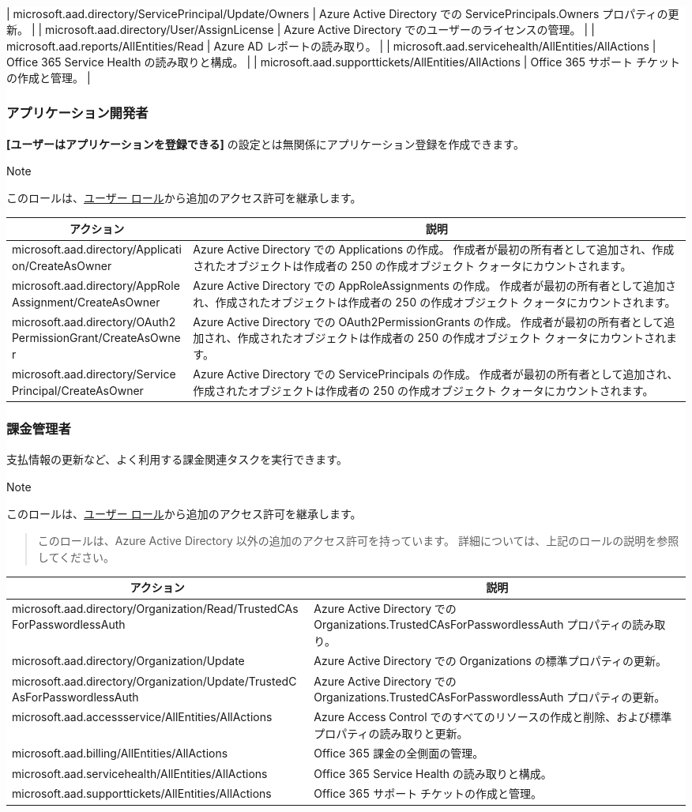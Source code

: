| microsoft.aad.directory/ServicePrincipal/Update/Owners | Azure Active Directory での ServicePrincipals.Owners プロパティの更新。 |
| microsoft.aad.directory/User/AssignLicense | Azure Active Directory でのユーザーのライセンスの管理。 |
| microsoft.aad.reports/AllEntities/Read | Azure AD レポートの読み取り。 |
| microsoft.aad.servicehealth/AllEntities/AllActions | Office 365 Service Health の読み取りと構成。 |
| microsoft.aad.supporttickets/AllEntities/AllActions | Office 365 サポート チケットの作成と管理。 |

### <a name="application-developer"></a>アプリケーション開発者
**[ユーザーはアプリケーションを登録できる]** の設定とは無関係にアプリケーション登録を作成できます。

  > [!NOTE]
  > このロールは、[ユーザー ロール](https://docs.microsoft.com/en-us/azure/active-directory/users-default-permissions)から追加のアクセス許可を継承します。
  >
  >

| **アクション** | **説明** |
| --- | --- |
| microsoft.aad.directory/Application/CreateAsOwner | Azure Active Directory での Applications の作成。 作成者が最初の所有者として追加され、作成されたオブジェクトは作成者の 250 の作成オブジェクト クォータにカウントされます。 |
| microsoft.aad.directory/AppRoleAssignment/CreateAsOwner | Azure Active Directory での AppRoleAssignments の作成。 作成者が最初の所有者として追加され、作成されたオブジェクトは作成者の 250 の作成オブジェクト クォータにカウントされます。 |
| microsoft.aad.directory/OAuth2PermissionGrant/CreateAsOwner | Azure Active Directory での OAuth2PermissionGrants の作成。 作成者が最初の所有者として追加され、作成されたオブジェクトは作成者の 250 の作成オブジェクト クォータにカウントされます。 |
| microsoft.aad.directory/ServicePrincipal/CreateAsOwner | Azure Active Directory での ServicePrincipals の作成。 作成者が最初の所有者として追加され、作成されたオブジェクトは作成者の 250 の作成オブジェクト クォータにカウントされます。 |

### <a name="billing-administrator"></a>課金管理者
支払情報の更新など、よく利用する課金関連タスクを実行できます。

  > [!NOTE]
  > このロールは、[ユーザー ロール](https://docs.microsoft.com/en-us/azure/active-directory/users-default-permissions)から追加のアクセス許可を継承します。
  >
  >

  > このロールは、Azure Active Directory 以外の追加のアクセス許可を持っています。 詳細については、上記のロールの説明を参照してください。
  >
  >

| **アクション** | **説明** |
| --- | --- |
| microsoft.aad.directory/Organization/Read/TrustedCAsForPasswordlessAuth | Azure Active Directory での Organizations.TrustedCAsForPasswordlessAuth プロパティの読み取り。 |
| microsoft.aad.directory/Organization/Update | Azure Active Directory での Organizations の標準プロパティの更新。 |
| microsoft.aad.directory/Organization/Update/TrustedCAsForPasswordlessAuth | Azure Active Directory での Organizations.TrustedCAsForPasswordlessAuth プロパティの更新。 |
| microsoft.aad.accessservice/AllEntities/AllActions | Azure Access Control でのすべてのリソースの作成と削除、および標準プロパティの読み取りと更新。 |
| microsoft.aad.billing/AllEntities/AllActions | Office 365 課金の全側面の管理。 |
| microsoft.aad.servicehealth/AllEntities/AllActions | Office 365 Service Health の読み取りと構成。 |
| microsoft.aad.supporttickets/AllEntities/AllActions | Office 365 サポート チケットの作成と管理。 |
